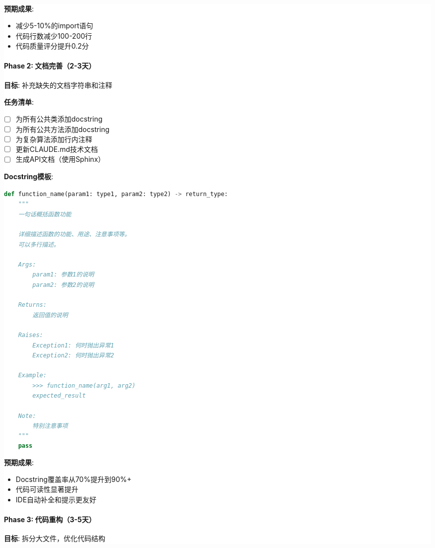 **预期成果**:
- 减少5-10%的import语句
- 代码行数减少100-200行
- 代码质量评分提升0.2分

#### Phase 2: 文档完善（2-3天）
**目标**: 补充缺失的文档字符串和注释

**任务清单**:
- [ ] 为所有公共类添加docstring
- [ ] 为所有公共方法添加docstring
- [ ] 为复杂算法添加行内注释
- [ ] 更新CLAUDE.md技术文档
- [ ] 生成API文档（使用Sphinx）

**Docstring模板**:
```python
def function_name(param1: type1, param2: type2) -> return_type:
    """
    一句话概括函数功能

    详细描述函数的功能、用途、注意事项等。
    可以多行描述。

    Args:
        param1: 参数1的说明
        param2: 参数2的说明

    Returns:
        返回值的说明

    Raises:
        Exception1: 何时抛出异常1
        Exception2: 何时抛出异常2

    Example:
        >>> function_name(arg1, arg2)
        expected_result

    Note:
        特别注意事项
    """
    pass
```

**预期成果**:
- Docstring覆盖率从70%提升到90%+
- 代码可读性显著提升
- IDE自动补全和提示更友好

#### Phase 3: 代码重构（3-5天）
**目标**: 拆分大文件，优化代码结构
